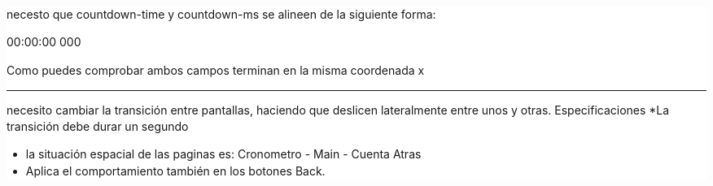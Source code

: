 necesto que countdown-time y countdown-ms se alineen de la siguiente forma:

00:00:00
000

Como puedes comprobar ambos campos terminan en la misma coordenada x

-----------

necesito cambiar la transición entre pantallas, haciendo que deslicen lateralmente entre unos y otras. Especificaciones
*La transición debe durar un segundo
* la situación espacial de las paginas es: Cronometro - Main - Cuenta Atras
* Aplica el comportamiento también en los botones Back.